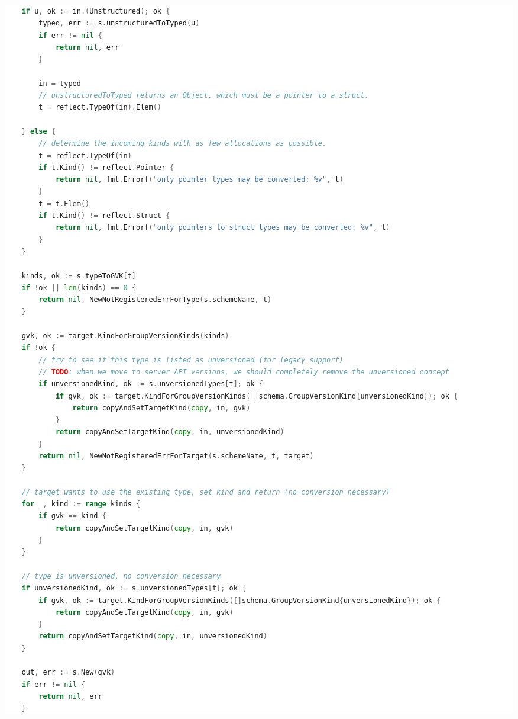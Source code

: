 ```go
    if u, ok := in.(Unstructured); ok {
        typed, err := s.unstructuredToTyped(u)
        if err != nil {
            return nil, err
        }

        in = typed
        // unstructuredToTyped returns an Object, which must be a pointer to a struct.
        t = reflect.TypeOf(in).Elem()

    } else {
        // determine the incoming kinds with as few allocations as possible.
        t = reflect.TypeOf(in)
        if t.Kind() != reflect.Pointer {
            return nil, fmt.Errorf("only pointer types may be converted: %v", t)
        }
        t = t.Elem()
        if t.Kind() != reflect.Struct {
            return nil, fmt.Errorf("only pointers to struct types may be converted: %v", t)
        }
    }

    kinds, ok := s.typeToGVK[t]
    if !ok || len(kinds) == 0 {
        return nil, NewNotRegisteredErrForType(s.schemeName, t)
    }

    gvk, ok := target.KindForGroupVersionKinds(kinds)
    if !ok {
        // try to see if this type is listed as unversioned (for legacy support)
        // TODO: when we move to server API versions, we should completely remove the unversioned concept
        if unversionedKind, ok := s.unversionedTypes[t]; ok {
            if gvk, ok := target.KindForGroupVersionKinds([]schema.GroupVersionKind{unversionedKind}); ok {
                return copyAndSetTargetKind(copy, in, gvk)
            }
            return copyAndSetTargetKind(copy, in, unversionedKind)
        }
        return nil, NewNotRegisteredErrForTarget(s.schemeName, t, target)
    }

    // target wants to use the existing type, set kind and return (no conversion necessary)
    for _, kind := range kinds {
        if gvk == kind {
            return copyAndSetTargetKind(copy, in, gvk)
        }
    }

    // type is unversioned, no conversion necessary
    if unversionedKind, ok := s.unversionedTypes[t]; ok {
        if gvk, ok := target.KindForGroupVersionKinds([]schema.GroupVersionKind{unversionedKind}); ok {
            return copyAndSetTargetKind(copy, in, gvk)
        }
        return copyAndSetTargetKind(copy, in, unversionedKind)
    }

    out, err := s.New(gvk)
    if err != nil {
        return nil, err
    }

```